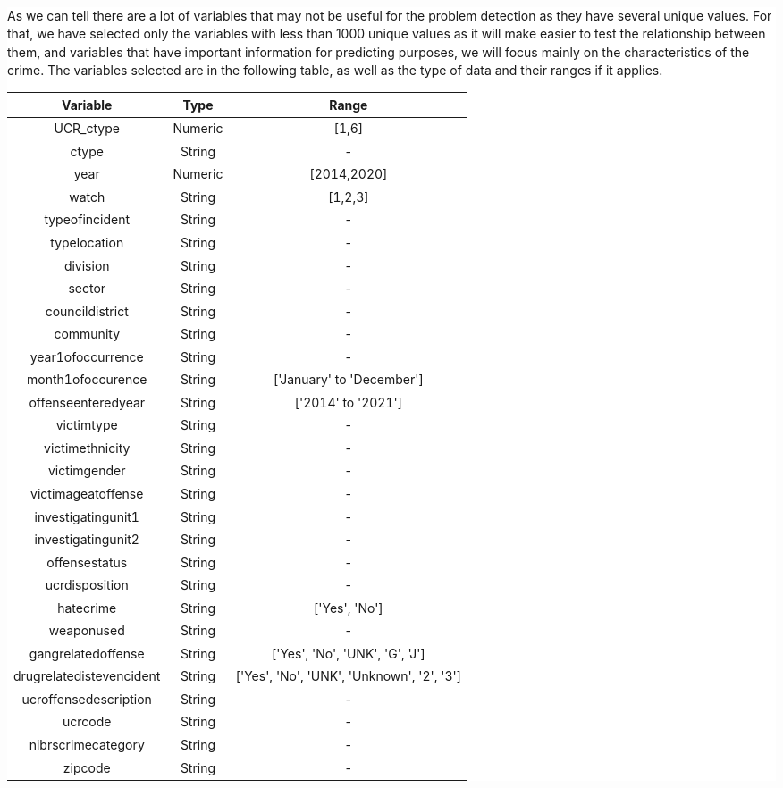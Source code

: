 As we can tell there are a lot of variables that may not be useful for the problem detection as they have several unique values. For that, we have selected only the variables with less than 1000 unique values as it will make easier to test the relationship between them,  and variables that have important information for predicting purposes, we will focus mainly on the characteristics of the crime. The variables selected are in the following table, as well as the type of data and their ranges if it applies.

|         Variable         |  Type   |                   Range                   |
| :----------------------: | :-----: | :---------------------------------------: |
|        UCR_ctype         | Numeric |                   [1,6]                   |
|          ctype           | String  |                     -                     |
|           year           | Numeric |                [2014,2020]                |
|          watch           | String  |                  [1,2,3]                  |
|      typeofincident      | String  |                     -                     |
|       typelocation       | String  |                     -                     |
|         division         | String  |                     -                     |
|          sector          | String  |                     -                     |
|     councildistrict      | String  |                     -                     |
|        community         | String  |                     -                     |
|    year1ofoccurrence     | String  |                     -                     |
|    month1ofoccurence     | String  |         ['January' to 'December']         |
|    offenseenteredyear    | String  |            ['2014' to '2021']             |
|        victimtype        | String  |                     -                     |
|     victimethnicity      | String  |                     -                     |
|       victimgender       | String  |                     -                     |
|    victimageatoffense    | String  |                     -                     |
|    investigatingunit1    | String  |                     -                     |
|    investigatingunit2    | String  |                     -                     |
|      offensestatus       | String  |                     -                     |
|      ucrdisposition      | String  |                     -                     |
|        hatecrime         | String  |               ['Yes', 'No']               |
|        weaponused        | String  |                     -                     |
|    gangrelatedoffense    | String  |      ['Yes', 'No', 'UNK', 'G', 'J']       |
| drugrelatedistevencident | String  | ['Yes', 'No', 'UNK', 'Unknown', '2', '3'] |
|  ucroffensedescription   | String  |                     -                     |
|         ucrcode          | String  |                     -                     |
|    nibrscrimecategory    | String  |                     -                     |
|         zipcode          | String  |                     -                     |
